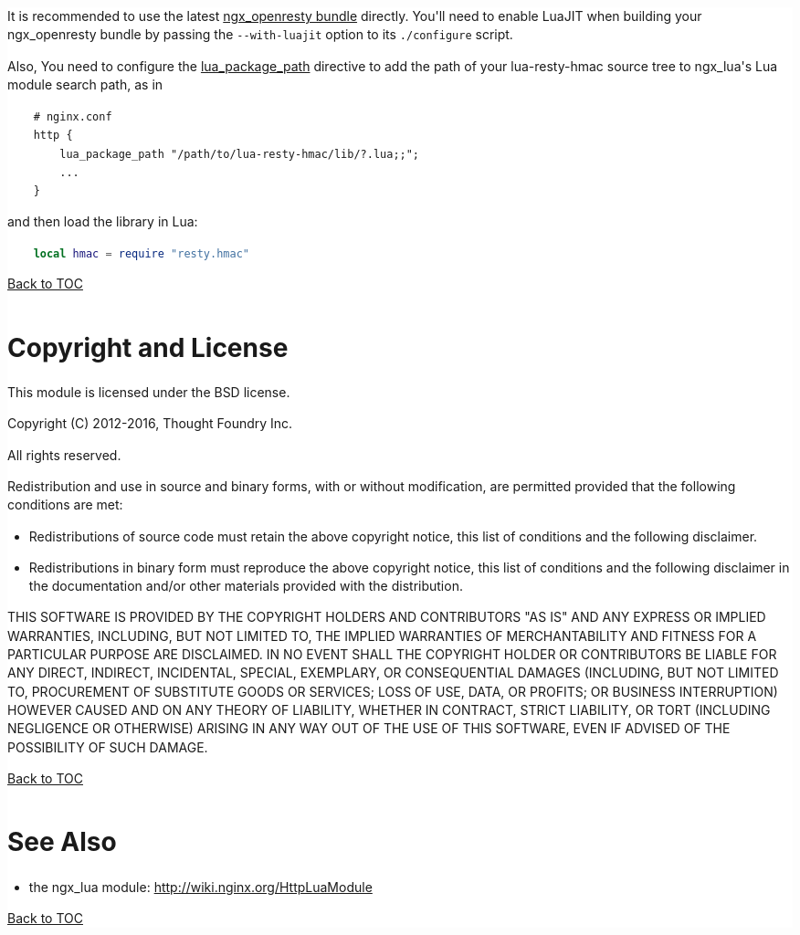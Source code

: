It is recommended to use the latest [ngx_openresty bundle](http://openresty.org) directly. You'll need to enable LuaJIT when building your ngx_openresty
bundle by passing the `--with-luajit` option to its `./configure` script.

Also, You need to configure
the [lua_package_path](https://github.com/openresty/lua-nginx-module#lua_package_path) directive to
add the path of your lua-resty-hmac source tree to ngx_lua's Lua module search path, as in

```nginx
    # nginx.conf
    http {
        lua_package_path "/path/to/lua-resty-hmac/lib/?.lua;;";
        ...
    }
```

and then load the library in Lua:

```lua
    local hmac = require "resty.hmac"
```

[Back to TOC](#table-of-contents)

Copyright and License
=====================

This module is licensed under the BSD license.

Copyright (C) 2012-2016, Thought Foundry Inc.

All rights reserved.

Redistribution and use in source and binary forms, with or without modification, are permitted provided that the following conditions are met:

* Redistributions of source code must retain the above copyright notice, this list of conditions and the following disclaimer.

* Redistributions in binary form must reproduce the above copyright notice, this list of conditions and the following disclaimer in the documentation and/or other materials provided with the distribution.

THIS SOFTWARE IS PROVIDED BY THE COPYRIGHT HOLDERS AND CONTRIBUTORS "AS IS" AND ANY EXPRESS OR IMPLIED WARRANTIES, INCLUDING, BUT NOT LIMITED TO, THE IMPLIED WARRANTIES OF MERCHANTABILITY AND FITNESS FOR A PARTICULAR PURPOSE ARE DISCLAIMED. IN NO EVENT SHALL THE COPYRIGHT HOLDER OR CONTRIBUTORS BE LIABLE FOR ANY DIRECT, INDIRECT, INCIDENTAL, SPECIAL, EXEMPLARY, OR CONSEQUENTIAL DAMAGES (INCLUDING, BUT NOT LIMITED TO, PROCUREMENT OF SUBSTITUTE GOODS OR SERVICES; LOSS OF USE, DATA, OR PROFITS; OR BUSINESS INTERRUPTION) HOWEVER CAUSED AND ON ANY THEORY OF LIABILITY, WHETHER IN CONTRACT, STRICT LIABILITY, OR TORT (INCLUDING NEGLIGENCE OR OTHERWISE) ARISING IN ANY WAY OUT OF THE USE OF THIS SOFTWARE, EVEN IF ADVISED OF THE POSSIBILITY OF SUCH DAMAGE.

[Back to TOC](#table-of-contents)

See Also
========
* the ngx_lua module: http://wiki.nginx.org/HttpLuaModule

[Back to TOC](#table-of-contents)

